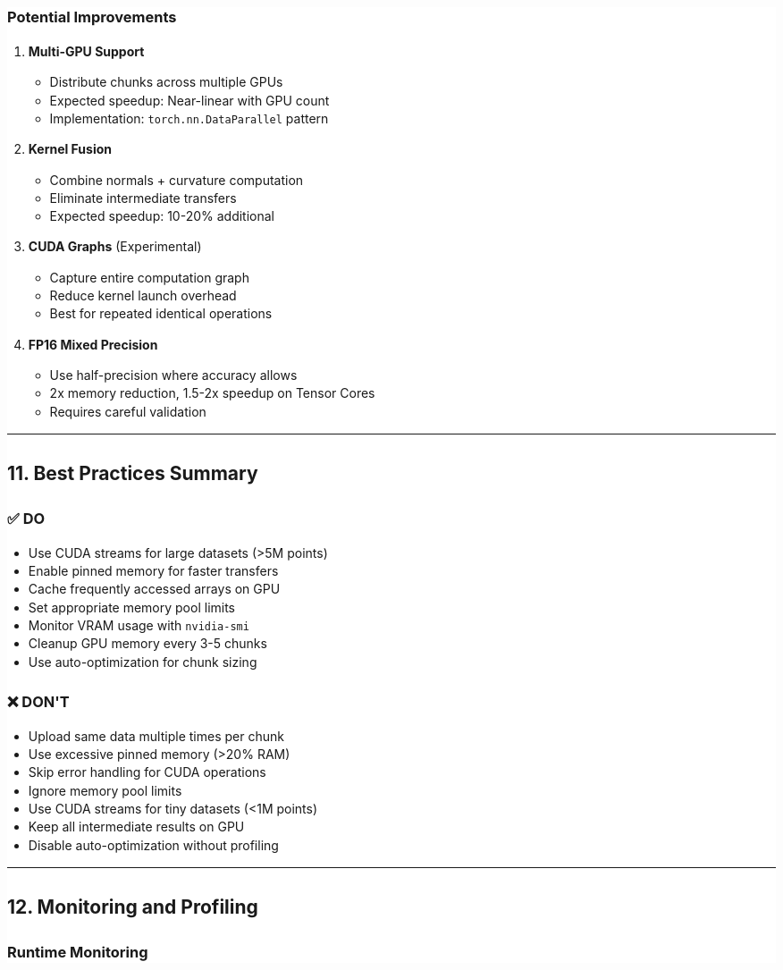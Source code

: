 ### Potential Improvements

1. **Multi-GPU Support**

   - Distribute chunks across multiple GPUs
   - Expected speedup: Near-linear with GPU count
   - Implementation: `torch.nn.DataParallel` pattern

2. **Kernel Fusion**

   - Combine normals + curvature computation
   - Eliminate intermediate transfers
   - Expected speedup: 10-20% additional

3. **CUDA Graphs** (Experimental)

   - Capture entire computation graph
   - Reduce kernel launch overhead
   - Best for repeated identical operations

4. **FP16 Mixed Precision**
   - Use half-precision where accuracy allows
   - 2x memory reduction, 1.5-2x speedup on Tensor Cores
   - Requires careful validation

---

## 11. Best Practices Summary

### ✅ DO

- Use CUDA streams for large datasets (>5M points)
- Enable pinned memory for faster transfers
- Cache frequently accessed arrays on GPU
- Set appropriate memory pool limits
- Monitor VRAM usage with `nvidia-smi`
- Cleanup GPU memory every 3-5 chunks
- Use auto-optimization for chunk sizing

### ❌ DON'T

- Upload same data multiple times per chunk
- Use excessive pinned memory (>20% RAM)
- Skip error handling for CUDA operations
- Ignore memory pool limits
- Use CUDA streams for tiny datasets (<1M points)
- Keep all intermediate results on GPU
- Disable auto-optimization without profiling

---

## 12. Monitoring and Profiling

### Runtime Monitoring
